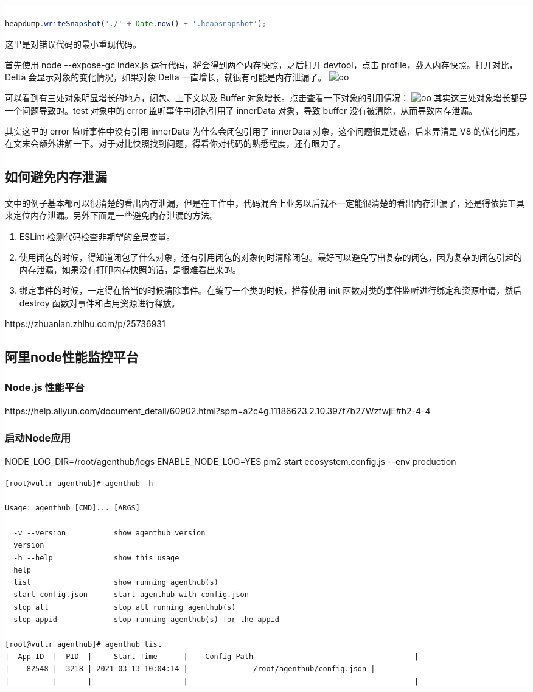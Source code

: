 ```js
​
heapdump.writeSnapshot('./' + Date.now() + '.heapsnapshot');
```
这里是对错误代码的最小重现代码。

首先使用 node --expose-gc index.js 运行代码，将会得到两个内存快照，之后打开 devtool，点击 profile，载入内存快照。打开对比，Delta 会显示对象的变化情况，如果对象 Delta 一直增长，就很有可能是内存泄漏了。
![oo](https://pic2.zhimg.com/80/v2-1fd752549b1a67602cfd885fdd822ea1_1440w.png)

可以看到有三处对象明显增长的地方，闭包、上下文以及 Buffer 对象增长。点击查看一下对象的引用情况：
![oo](https://pic1.zhimg.com/80/v2-823a7c50bacf2b9e3dc2bfbce857eacc_1440w.png)
其实这三处对象增长都是一个问题导致的。test 对象中的 error 监听事件中闭包引用了 innerData 对象，导致 buffer 没有被清除，从而导致内存泄漏。

其实这里的 error 监听事件中没有引用 innerData 为什么会闭包引用了 innerData 对象，这个问题很是疑惑，后来弄清是 V8 的优化问题，在文末会额外讲解一下。对于对比快照找到问题，得看你对代码的熟悉程度，还有眼力了。

## 如何避免内存泄漏
文中的例子基本都可以很清楚的看出内存泄漏，但是在工作中，代码混合上业务以后就不一定能很清楚的看出内存泄漏了，还是得依靠工具来定位内存泄漏。另外下面是一些避免内存泄漏的方法。

1. ESLint 检测代码检查非期望的全局变量。

2. 使用闭包的时候，得知道闭包了什么对象，还有引用闭包的对象何时清除闭包。最好可以避免写出复杂的闭包，因为复杂的闭包引起的内存泄漏，如果没有打印内存快照的话，是很难看出来的。

3. 绑定事件的时候，一定得在恰当的时候清除事件。在编写一个类的时候，推荐使用 init 函数对类的事件监听进行绑定和资源申请，然后 destroy 函数对事件和占用资源进行释放。

https://zhuanlan.zhihu.com/p/25736931


## 阿里node性能监控平台
### Node.js 性能平台
https://help.aliyun.com/document_detail/60902.html?spm=a2c4g.11186623.2.10.397f7b27WzfwjE#h2-4-4

### 启动Node应用
NODE_LOG_DIR=/root/agenthub/logs ENABLE_NODE_LOG=YES pm2 start ecosystem.config.js --env production

```
[root@vultr agenthub]# agenthub -h

Usage: agenthub [CMD]... [ARGS]

  -v --version           show agenthub version
  version
  -h --help              show this usage
  help
  list                   show running agenthub(s)
  start config.json      start agenthub with config.json
  stop all               stop all running agenthub(s)
  stop appid             stop running agenthub(s) for the appid

[root@vultr agenthub]# agenthub list
|- App ID -|- PID -|---- Start Time -----|--- Config Path ------------------------------------|
|    82548 |  3218 | 2021-03-13 10:04:14 |               /root/agenthub/config.json |
|----------|-------|---------------------|----------------------------------------------------|
```
